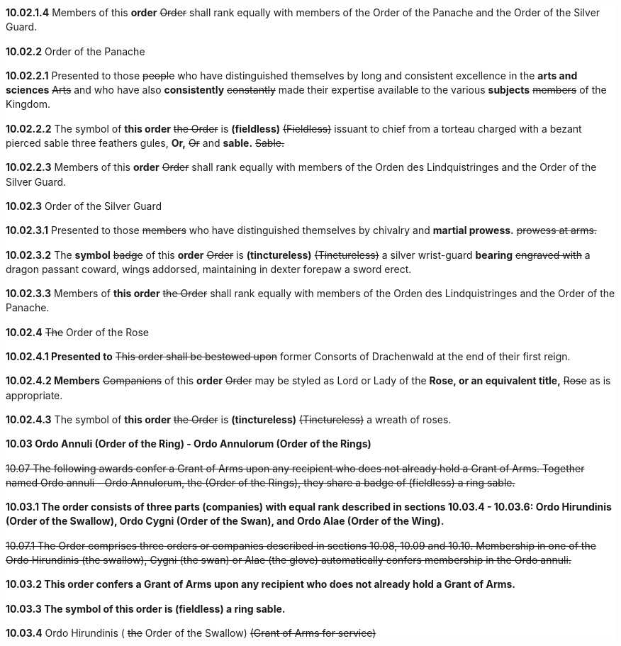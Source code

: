 **10.02.1.4** Members of this **order** ~~Order~~ shall rank equally with members of the Order of the Panache and the Order of the Silver Guard.

**10.02.2** Order of the Panache

**10.02.2.1** Presented to those ~~people~~ who have distinguished themselves by long and consistent excellence in the **arts and sciences** ~~Arts~~ and who have also **consistently** ~~constantly~~ made their expertise available to the various **subjects** ~~members~~ of the Kingdom.

**10.02.2.2** The symbol of **this order** ~~the Order~~ is **(fieldless)** ~~(Fieldless)~~ issuant to chief from a torteau charged with a bezant pierced sable three feathers gules, **Or,** ~~Or~~ and **sable.** ~~Sable.~~

**10.02.2.3** Members of this **order** ~~Order~~ shall rank equally with members of the Orden des Lindquistringes and the Order of the Silver Guard.

**10.02.3** Order of the Silver Guard

**10.02.3.1** Presented to those ~~members~~ who have distinguished themselves by chivalry and **martial prowess.** ~~prowess at arms.~~

**10.02.3.2** The **symbol** ~~badge~~ of this **order** ~~Order~~ is **(tinctureless)** ~~(Tinctureless)~~ a silver wrist-guard **bearing** ~~engraved with~~ a dragon passant coward, wings addorsed, maintaining in dexter forepaw a sword erect.

**10.02.3.3** Members of **this order** ~~the Order~~ shall rank equally with members of the Orden des Lindquistringes and the Order of the Panache.

**10.02.4** ~~The~~ Order of the Rose

**10.02.4.1 Presented to** ~~This order shall be bestowed upon~~ former Consorts of Drachenwald at the end of their first reign.

**10.02.4.2 Members** ~~Companions~~ of this **order** ~~Order~~ may be styled as Lord or Lady of the **Rose, or an equivalent title,** ~~Rose~~ as is appropriate.

**10.02.4.3** The symbol of **this order** ~~the Order~~ is **(tinctureless)** ~~(Tinctureless)~~ a wreath of roses.

**10.03 Ordo Annuli (Order of the Ring) - Ordo Annulorum (Order of the Rings)**

~~10.07 The following awards confer a Grant of Arms upon any recipient who does not already hold a Grant of Arms. Together named Ordo annuli - Ordo Annulorum, the (Order of the Rings), they share a badge of (fieldless) a ring sable.~~

**10.03.1 The order consists of three parts (companies) with equal rank described in sections 10.03.4 - 10.03.6: Ordo Hirundinis (Order of the Swallow), Ordo Cygni (Order of the Swan), and Ordo Alae (Order of the Wing).**

~~10.07.1 The Order comprises three orders or companies described in sections 10.08, 10.09 and 10.10.  Membership in one of the Ordo Hirundinis (the swallow), Cygni (the swan) or Alae (the glove) automatically confers membership in the Ordo annuli.~~

**10.03.2 This order confers a Grant of Arms upon any recipient who does not already hold a Grant of Arms.**

**10.03.3 The symbol of this order is (fieldless) a ring sable.**

**10.03.4** Ordo Hirundinis ( ~~the~~ Order of the Swallow) ~~(Grant of Arms for service)~~

